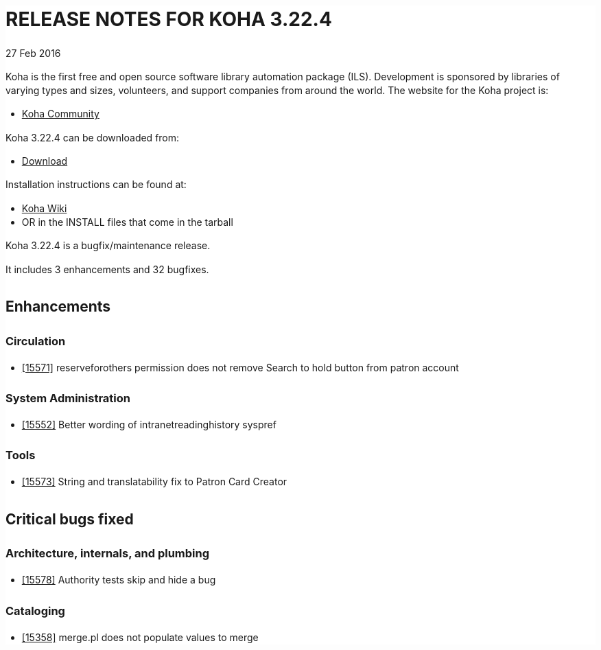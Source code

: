 # RELEASE NOTES FOR KOHA 3.22.4
27 Feb 2016

Koha is the first free and open source software library automation
package (ILS). Development is sponsored by libraries of varying types
and sizes, volunteers, and support companies from around the world. The
website for the Koha project is:

- [Koha Community](http://koha-community.org)

Koha 3.22.4 can be downloaded from:

- [Download](http://download.koha-community.org/koha-3.22.04.tar.gz)

Installation instructions can be found at:

- [Koha Wiki](http://wiki.koha-community.org/wiki/Installation_Documentation)
- OR in the INSTALL files that come in the tarball

Koha 3.22.4 is a bugfix/maintenance release.

It includes 3 enhancements and 32 bugfixes.


## Enhancements

### Circulation

- [[15571]](http://bugs.koha-community.org/bugzilla3/show_bug.cgi?id=15571) reserveforothers permission does not remove Search to hold button from patron account

### System Administration

- [[15552]](http://bugs.koha-community.org/bugzilla3/show_bug.cgi?id=15552) Better wording of intranetreadinghistory syspref

### Tools

- [[15573]](http://bugs.koha-community.org/bugzilla3/show_bug.cgi?id=15573) String and translatability fix to Patron Card Creator


## Critical bugs fixed

### Architecture, internals, and plumbing

- [[15578]](http://bugs.koha-community.org/bugzilla3/show_bug.cgi?id=15578) Authority tests skip and hide a bug

### Cataloging

- [[15358]](http://bugs.koha-community.org/bugzilla3/show_bug.cgi?id=15358) merge.pl does not populate values to merge
